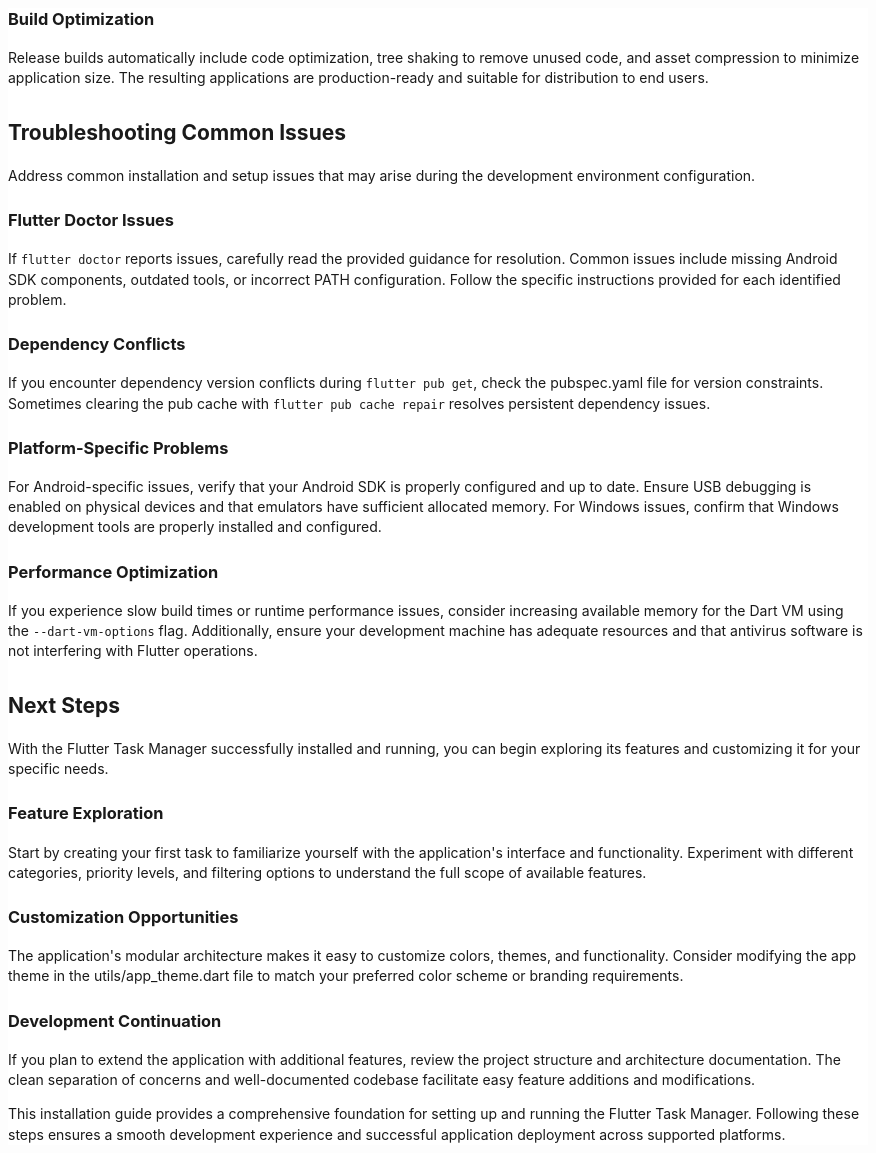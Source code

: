 ### Build Optimization
Release builds automatically include code optimization, tree shaking to remove unused code, and asset compression to minimize application size. The resulting applications are production-ready and suitable for distribution to end users.

## Troubleshooting Common Issues

Address common installation and setup issues that may arise during the development environment configuration.

### Flutter Doctor Issues
If `flutter doctor` reports issues, carefully read the provided guidance for resolution. Common issues include missing Android SDK components, outdated tools, or incorrect PATH configuration. Follow the specific instructions provided for each identified problem.

### Dependency Conflicts
If you encounter dependency version conflicts during `flutter pub get`, check the pubspec.yaml file for version constraints. Sometimes clearing the pub cache with `flutter pub cache repair` resolves persistent dependency issues.

### Platform-Specific Problems
For Android-specific issues, verify that your Android SDK is properly configured and up to date. Ensure USB debugging is enabled on physical devices and that emulators have sufficient allocated memory. For Windows issues, confirm that Windows development tools are properly installed and configured.

### Performance Optimization
If you experience slow build times or runtime performance issues, consider increasing available memory for the Dart VM using the `--dart-vm-options` flag. Additionally, ensure your development machine has adequate resources and that antivirus software is not interfering with Flutter operations.

## Next Steps

With the Flutter Task Manager successfully installed and running, you can begin exploring its features and customizing it for your specific needs.

### Feature Exploration
Start by creating your first task to familiarize yourself with the application's interface and functionality. Experiment with different categories, priority levels, and filtering options to understand the full scope of available features.

### Customization Opportunities
The application's modular architecture makes it easy to customize colors, themes, and functionality. Consider modifying the app theme in the utils/app_theme.dart file to match your preferred color scheme or branding requirements.

### Development Continuation
If you plan to extend the application with additional features, review the project structure and architecture documentation. The clean separation of concerns and well-documented codebase facilitate easy feature additions and modifications.

This installation guide provides a comprehensive foundation for setting up and running the Flutter Task Manager. Following these steps ensures a smooth development experience and successful application deployment across supported platforms.

